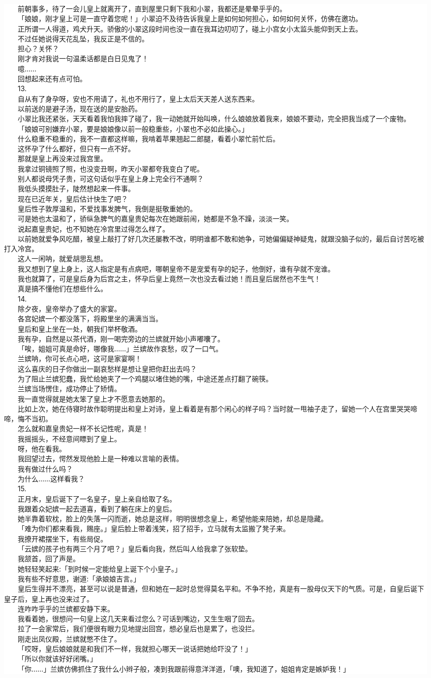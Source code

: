 &emsp;&emsp;前朝事多，待了一会儿皇上就离开了，直到屋里只剩下我和小翠，我都还是晕晕乎乎的。  
&emsp;&emsp;「娘娘，刚才皇上可是一直守着您呢！」小翠迫不及待告诉我皇上是如何如何担心，如何如何关怀，仿佛在邀功。  
&emsp;&emsp;正所谓一人得道，鸡犬升天。骄傲的小翠这段时间也没一直在我耳边叨叨了，碰上小宫女小太监头能仰到天上去。  
&emsp;&emsp;不过任她说得天花乱坠，我反正是不信的。  
&emsp;&emsp;担心？关怀？  
&emsp;&emsp;刚才肯对我说一句温柔话都是白日见鬼了！  
&emsp;&emsp;噫……  
&emsp;&emsp;回想起来还有点可怕。  
&emsp;&emsp;13.  
&emsp;&emsp;自从有了身孕呀，安也不用请了，礼也不用行了，皇上太后天天差人送东西来。  
&emsp;&emsp;以前送的是避子汤，现在送的是安胎药。  
&emsp;&emsp;小翠比我还紧张，天天看着我怕我摔了碰了，我一动她就开始叫唤，什么娘娘放着我来，娘娘不要动，完全把我当成了一个废物。  
&emsp;&emsp;「娘娘可别嫌弃小翠，要是娘娘像以前一般稳重些，小翠也不必如此操心。」  
&emsp;&emsp;什么稳重不稳重的，我不一直都这样嘛，我啃着苹果翘起二郎腿，看着小翠忙前忙后。  
&emsp;&emsp;这怀孕了什么都好，但只有一点不好。  
&emsp;&emsp;那就是皇上再没来过我宫里。  
&emsp;&emsp;我拿过铜镜照了照，也没变丑啊，昨天小翠都夸我变白了呢。  
&emsp;&emsp;别人都说母凭子贵，可这句话似乎在皇上身上完全行不通啊？  
&emsp;&emsp;我低头摸摸肚子，陡然想起来一件事。  
&emsp;&emsp;现在已近年关，皇后估计快生了吧？  
&emsp;&emsp;皇后性子敦厚温和，不爱找事发脾气，我倒是挺敬重她的。  
&emsp;&emsp;可是她也太温和了，骄纵急脾气的嘉皇贵妃每次在她跟前闹，她都是不急不躁，淡淡一笑。  
&emsp;&emsp;说起嘉皇贵妃，也不知她在冷宫里过得怎么样了。  
&emsp;&emsp;以前她就爱争风吃醋，被皇上敲打了好几次还屡教不改，明明谁都不敢和她争，可她偏偏疑神疑鬼，就跟没脑子似的，最后自讨苦吃被打入冷宫。  
&emsp;&emsp;这人一闲呐，就爱胡思乱想。  
&emsp;&emsp;我又想到了皇上身上，这人指定是有点病吧，哪朝皇帝不是宠爱有孕的妃子，他倒好，谁有孕就不宠谁。  
&emsp;&emsp;我也就算了，可是皇后身为后宫之主，怀孕后皇上竟然一次也没去看过她！而且皇后居然也不生气！  
&emsp;&emsp;真是搞不懂他们在想些什么。  
&emsp;&emsp;14.  
&emsp;&emsp;除夕夜，皇帝举办了盛大的家宴。  
&emsp;&emsp;各宫妃嫔一个都没落下，将殿里坐的满满当当。  
&emsp;&emsp;皇后和皇上坐在一处，朝我们举杯敬酒。  
&emsp;&emsp;我有孕，自然是以茶代酒，刚一喝完旁边的兰嫔就开始小声嘟囔了。  
&emsp;&emsp;「唉，姐姐可真是命好，哪像我……」兰嫔故作哀愁，叹了一口气。  
&emsp;&emsp;兰嫔呐，你可长点心吧，这可是家宴啊！  
&emsp;&emsp;这么喜庆的日子你做出一副哀愁样是想让皇把你赶出去吗？  
&emsp;&emsp;为了阻止兰嫔犯蠢，我忙给她夹了一个鸡腿以堵住她的嘴，中途还差点打翻了碗筷。  
&emsp;&emsp;兰嫔当场愣住，成功停止了矫情。  
&emsp;&emsp;我一直觉得就是她太笨了皇上才不愿意去她那的。  
&emsp;&emsp;比如上次，她在侍寝时故作聪明提出和皇上对诗，皇上看着是有那个闲心的样子吗？当时就一甩袖子走了，留她一个人在宫里哭哭啼啼，悔不当初。  
&emsp;&emsp;怎么就和嘉皇贵妃一样不长记性呢，真是！  
&emsp;&emsp;我摇摇头，不经意间瞟到了皇上。  
&emsp;&emsp;呀，他在看我。  
&emsp;&emsp;我回望过去，愕然发现他脸上是一种难以言喻的表情。  
&emsp;&emsp;我有做过什么吗？  
&emsp;&emsp;为什么……这样看我？  
&emsp;&emsp;15.  
&emsp;&emsp;正月末，皇后诞下了一名皇子，皇上亲自给取了名。  
&emsp;&emsp;我跟着众妃嫔一起去道喜，看到了躺在床上的皇后。  
&emsp;&emsp;她半靠着软枕，脸上的失落一闪而逝，她总是这样，明明很想念皇上，希望他能来陪她，却总是隐藏。  
&emsp;&emsp;「难为你们都来看我，赐座。」皇后脸上带着浅笑，招了招手，立马就有太监搬了凳子来。  
&emsp;&emsp;我撩开裙摆坐下，有些局促。  
&emsp;&emsp;「云嫔的孩子也有两三个月了吧？」皇后看向我，然后叫人给我拿了张软垫。  
&emsp;&emsp;我颔首，回了声是。  
&emsp;&emsp;她轻轻笑起来:「到时候一定能给皇上诞下个小皇子。」  
&emsp;&emsp;我有些不好意思，谢道:「承娘娘吉言。」  
&emsp;&emsp;皇后生得并不漂亮，甚至可以说是普通，但和她在一起时总觉得莫名平和。不争不抢，真是有一股母仪天下的气质。可是，自皇后诞下皇子后，皇上再也没来过了。  
&emsp;&emsp;连咋咋乎乎的兰嫔都安静下来。  
&emsp;&emsp;我看着她，很想问一句皇上这几天来看过您么？可话到嘴边，又生生咽了回去。  
&emsp;&emsp;拉了一会家常后，我们便很有眼力见地提出回宫，想必皇后也是累了，也没拦。  
&emsp;&emsp;刚走出凤仪殿，兰嫔就憋不住了。  
&emsp;&emsp;「哎呀，皇后娘娘就是和我们不一样，我就担心哪天一说话把她给吓没了！」  
&emsp;&emsp;「所以你就该好好闭嘴。」  
&emsp;&emsp;「你……」兰嫔仿佛抓住了我什么小辫子般，凑到我跟前得意洋洋道，「噢，我知道了，姐姐肯定是嫉妒我！」  